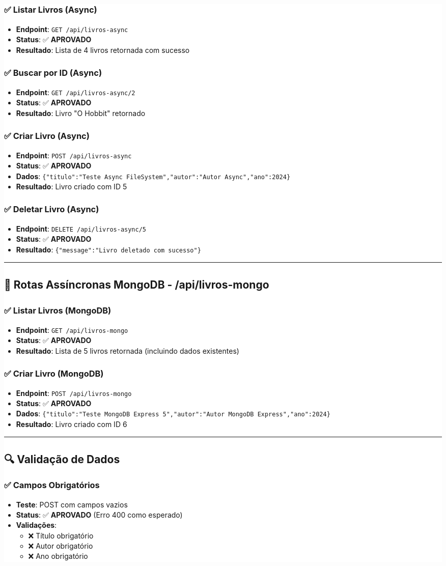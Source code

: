 ### ✅ Listar Livros (Async)

-   **Endpoint**: `GET /api/livros-async`
-   **Status**: ✅ **APROVADO**
-   **Resultado**: Lista de 4 livros retornada com sucesso

### ✅ Buscar por ID (Async)

-   **Endpoint**: `GET /api/livros-async/2`
-   **Status**: ✅ **APROVADO**
-   **Resultado**: Livro "O Hobbit" retornado

### ✅ Criar Livro (Async)

-   **Endpoint**: `POST /api/livros-async`
-   **Status**: ✅ **APROVADO**
-   **Dados**: `{"titulo":"Teste Async FileSystem","autor":"Autor Async","ano":2024}`
-   **Resultado**: Livro criado com ID 5

### ✅ Deletar Livro (Async)

-   **Endpoint**: `DELETE /api/livros-async/5`
-   **Status**: ✅ **APROVADO**
-   **Resultado**: `{"message":"Livro deletado com sucesso"}`

---

## 🍃 **Rotas Assíncronas MongoDB - /api/livros-mongo**

### ✅ Listar Livros (MongoDB)

-   **Endpoint**: `GET /api/livros-mongo`
-   **Status**: ✅ **APROVADO**
-   **Resultado**: Lista de 5 livros retornada (incluindo dados existentes)

### ✅ Criar Livro (MongoDB)

-   **Endpoint**: `POST /api/livros-mongo`
-   **Status**: ✅ **APROVADO**
-   **Dados**: `{"titulo":"Teste MongoDB Express 5","autor":"Autor MongoDB Express","ano":2024}`
-   **Resultado**: Livro criado com ID 6

---

## 🔍 **Validação de Dados**

### ✅ Campos Obrigatórios

-   **Teste**: POST com campos vazios
-   **Status**: ✅ **APROVADO** (Erro 400 como esperado)
-   **Validações**:
    -   ❌ Título obrigatório
    -   ❌ Autor obrigatório
    -   ❌ Ano obrigatório
